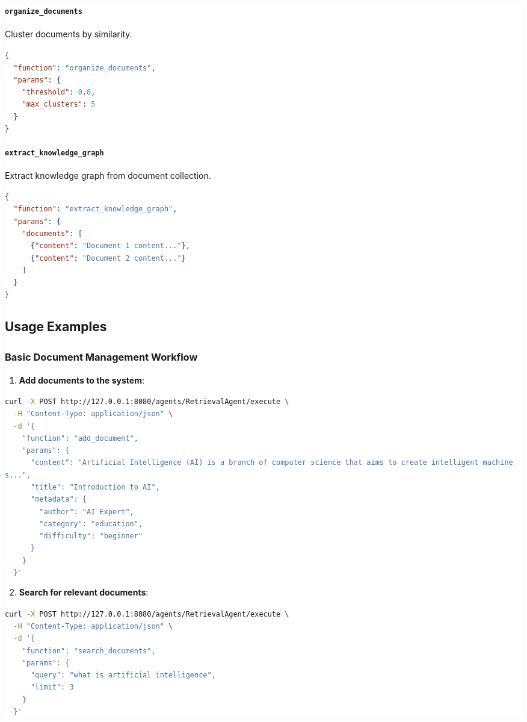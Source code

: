 #### `organize_documents`
Cluster documents by similarity.

```json
{
  "function": "organize_documents",
  "params": {
    "threshold": 0.8,
    "max_clusters": 5
  }
}
```

#### `extract_knowledge_graph`
Extract knowledge graph from document collection.

```json
{
  "function": "extract_knowledge_graph",
  "params": {
    "documents": [
      {"content": "Document 1 content..."},
      {"content": "Document 2 content..."}
    ]
  }
}
```

## Usage Examples

### Basic Document Management Workflow

1. **Add documents to the system**:
```bash
curl -X POST http://127.0.0.1:8080/agents/RetrievalAgent/execute \
  -H "Content-Type: application/json" \
  -d '{
    "function": "add_document",
    "params": {
      "content": "Artificial Intelligence (AI) is a branch of computer science that aims to create intelligent machines...",
      "title": "Introduction to AI",
      "metadata": {
        "author": "AI Expert",
        "category": "education",
        "difficulty": "beginner"
      }
    }
  }'
```

2. **Search for relevant documents**:
```bash
curl -X POST http://127.0.0.1:8080/agents/RetrievalAgent/execute \
  -H "Content-Type: application/json" \
  -d '{
    "function": "search_documents",
    "params": {
      "query": "what is artificial intelligence",
      "limit": 3
    }
  }'
```
